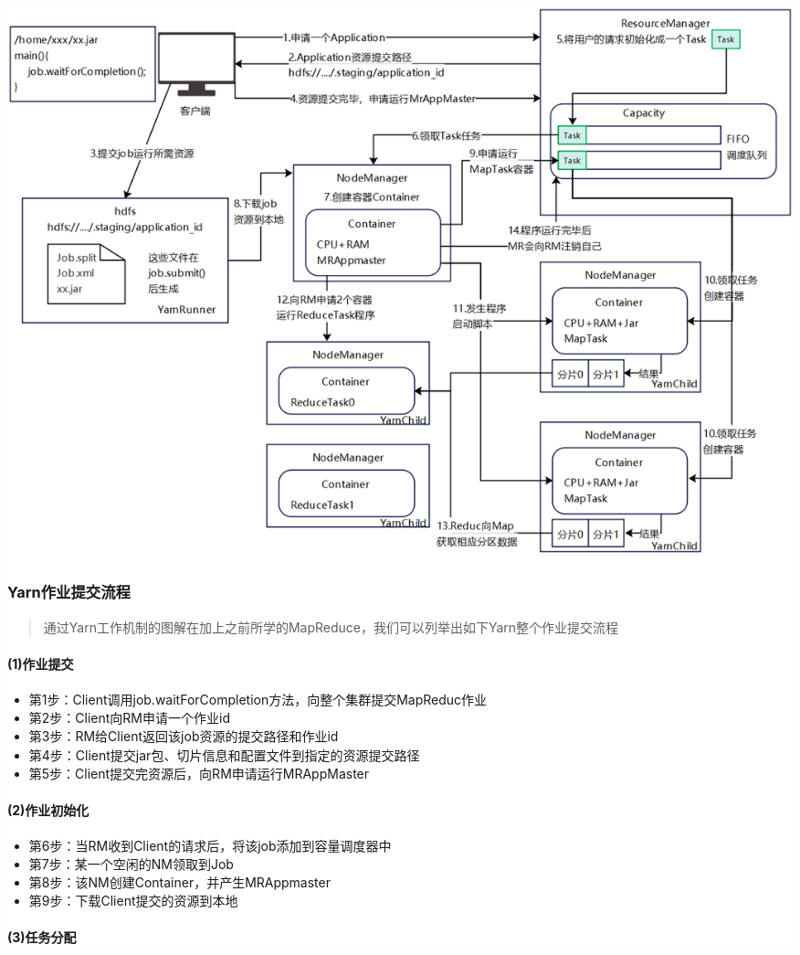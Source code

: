 ![image-20230101141315871](./images/image-20230101141315871.png)

### Yarn作业提交流程

> 通过Yarn工作机制的图解在加上之前所学的MapReduce，我们可以列举出如下Yarn整个作业提交流程

#### (1)作业提交

* 第1步：Client调用job.waitForCompletion方法，向整个集群提交MapReduc作业
* 第2步：Client向RM申请一个作业id
* 第3步：RM给Client返回该job资源的提交路径和作业id
* 第4步：Client提交jar包、切片信息和配置文件到指定的资源提交路径
* 第5步：Client提交完资源后，向RM申请运行MRAppMaster

#### (2)作业初始化

* 第6步：当RM收到Client的请求后，将该job添加到容量调度器中
* 第7步：某一个空闲的NM领取到Job
* 第8步：该NM创建Container，并产生MRAppmaster
* 第9步：下载Client提交的资源到本地

#### (3)任务分配

